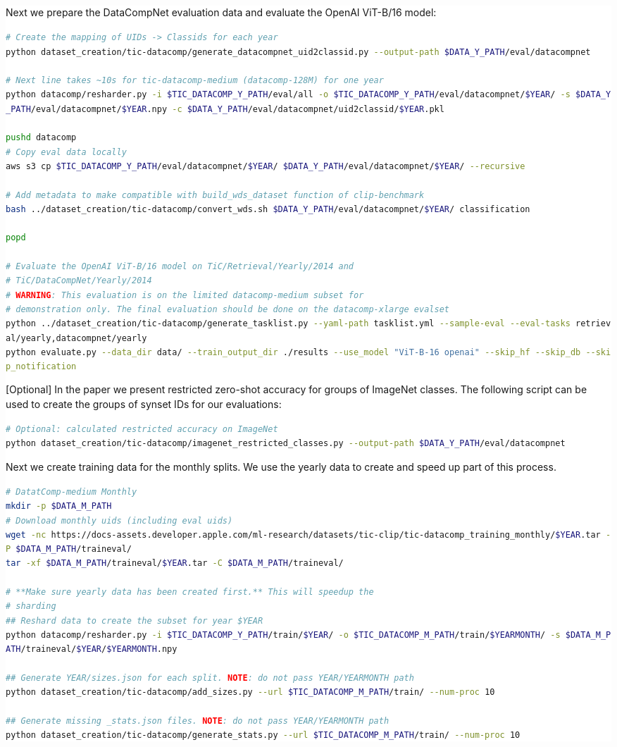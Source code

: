 Next we prepare the DataCompNet evaluation data and evaluate the OpenAI ViT-B/16 model:
```bash
# Create the mapping of UIDs -> Classids for each year
python dataset_creation/tic-datacomp/generate_datacompnet_uid2classid.py --output-path $DATA_Y_PATH/eval/datacompnet

# Next line takes ~10s for tic-datacomp-medium (datacomp-128M) for one year
python datacomp/resharder.py -i $TIC_DATACOMP_Y_PATH/eval/all -o $TIC_DATACOMP_Y_PATH/eval/datacompnet/$YEAR/ -s $DATA_Y_PATH/eval/datacompnet/$YEAR.npy -c $DATA_Y_PATH/eval/datacompnet/uid2classid/$YEAR.pkl

pushd datacomp
# Copy eval data locally
aws s3 cp $TIC_DATACOMP_Y_PATH/eval/datacompnet/$YEAR/ $DATA_Y_PATH/eval/datacompnet/$YEAR/ --recursive

# Add metadata to make compatible with build_wds_dataset function of clip-benchmark
bash ../dataset_creation/tic-datacomp/convert_wds.sh $DATA_Y_PATH/eval/datacompnet/$YEAR/ classification

popd

# Evaluate the OpenAI ViT-B/16 model on TiC/Retrieval/Yearly/2014 and
# TiC/DataCompNet/Yearly/2014
# WARNING: This evaluation is on the limited datacomp-medium subset for
# demonstration only. The final evaluation should be done on the datacomp-xlarge evalset
python ../dataset_creation/tic-datacomp/generate_tasklist.py --yaml-path tasklist.yml --sample-eval --eval-tasks retrieval/yearly,datacompnet/yearly
python evaluate.py --data_dir data/ --train_output_dir ./results --use_model "ViT-B-16 openai" --skip_hf --skip_db --skip_notification
```

[Optional] In the paper we present restricted zero-shot accuracy for groups of ImageNet classes. The following script can be used to create the groups of synset IDs for our evaluations:
```bash
# Optional: calculated restricted accuracy on ImageNet
python dataset_creation/tic-datacomp/imagenet_restricted_classes.py --output-path $DATA_Y_PATH/eval/datacompnet
```

Next we create training data for the monthly splits. We use the yearly data to create and speed up part of this process.
```bash
# DatatComp-medium Monthly
mkdir -p $DATA_M_PATH
# Download monthly uids (including eval uids)
wget -nc https://docs-assets.developer.apple.com/ml-research/datasets/tic-clip/tic-datacomp_training_monthly/$YEAR.tar -P $DATA_M_PATH/traineval/
tar -xf $DATA_M_PATH/traineval/$YEAR.tar -C $DATA_M_PATH/traineval/

# **Make sure yearly data has been created first.** This will speedup the
# sharding
## Reshard data to create the subset for year $YEAR
python datacomp/resharder.py -i $TIC_DATACOMP_Y_PATH/train/$YEAR/ -o $TIC_DATACOMP_M_PATH/train/$YEARMONTH/ -s $DATA_M_PATH/traineval/$YEAR/$YEARMONTH.npy

## Generate YEAR/sizes.json for each split. NOTE: do not pass YEAR/YEARMONTH path
python dataset_creation/tic-datacomp/add_sizes.py --url $TIC_DATACOMP_M_PATH/train/ --num-proc 10

## Generate missing _stats.json files. NOTE: do not pass YEAR/YEARMONTH path
python dataset_creation/tic-datacomp/generate_stats.py --url $TIC_DATACOMP_M_PATH/train/ --num-proc 10
```
